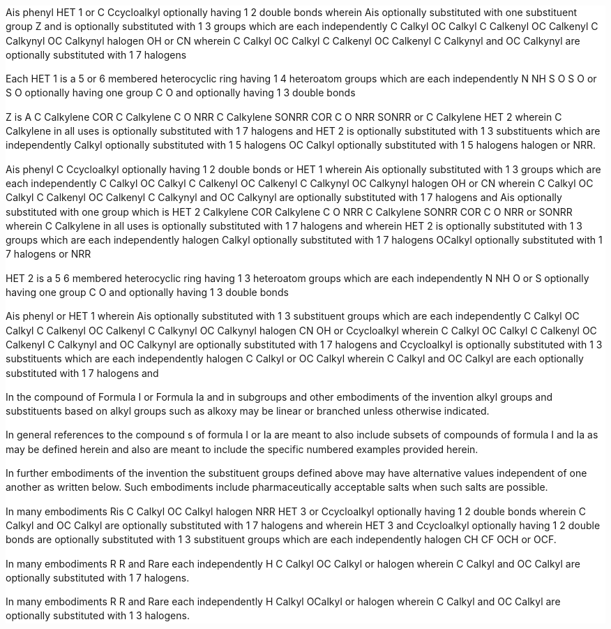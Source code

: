 Ais phenyl HET 1 or C Ccycloalkyl optionally having 1 2 double bonds wherein Ais optionally substituted with one substituent group Z and is optionally substituted with 1 3 groups which are each independently C Calkyl OC Calkyl C Calkenyl OC Calkenyl C Calkynyl OC Calkynyl halogen OH or CN wherein C Calkyl OC Calkyl C Calkenyl OC Calkenyl C Calkynyl and OC Calkynyl are optionally substituted with 1 7 halogens 

Each HET 1 is a 5 or 6 membered heterocyclic ring having 1 4 heteroatom groups which are each independently N NH S O S O or S O optionally having one group C O and optionally having 1 3 double bonds 

Z is A C Calkylene COR C Calkylene C O NRR C Calkylene SONRR COR C O NRR SONRR or C Calkylene HET 2 wherein C Calkylene in all uses is optionally substituted with 1 7 halogens and HET 2 is optionally substituted with 1 3 substituents which are independently Calkyl optionally substituted with 1 5 halogens OC Calkyl optionally substituted with 1 5 halogens halogen or NRR.

Ais phenyl C Ccycloalkyl optionally having 1 2 double bonds or HET 1 wherein Ais optionally substituted with 1 3 groups which are each independently C Calkyl OC Calkyl C Calkenyl OC Calkenyl C Calkynyl OC Calkynyl halogen OH or CN wherein C Calkyl OC Calkyl C Calkenyl OC Calkenyl C Calkynyl and OC Calkynyl are optionally substituted with 1 7 halogens and Ais optionally substituted with one group which is HET 2 Calkylene COR Calkylene C O NRR C Calkylene SONRR COR C O NRR or SONRR wherein C Calkylene in all uses is optionally substituted with 1 7 halogens and wherein HET 2 is optionally substituted with 1 3 groups which are each independently halogen Calkyl optionally substituted with 1 7 halogens OCalkyl optionally substituted with 1 7 halogens or NRR 

HET 2 is a 5 6 membered heterocyclic ring having 1 3 heteroatom groups which are each independently N NH O or S optionally having one group C O and optionally having 1 3 double bonds 

Ais phenyl or HET 1 wherein Ais optionally substituted with 1 3 substituent groups which are each independently C Calkyl OC Calkyl C Calkenyl OC Calkenyl C Calkynyl OC Calkynyl halogen CN OH or Ccycloalkyl wherein C Calkyl OC Calkyl C Calkenyl OC Calkenyl C Calkynyl and OC Calkynyl are optionally substituted with 1 7 halogens and Ccycloalkyl is optionally substituted with 1 3 substituents which are each independently halogen C Calkyl or OC Calkyl wherein C Calkyl and OC Calkyl are each optionally substituted with 1 7 halogens and

In the compound of Formula I or Formula Ia and in subgroups and other embodiments of the invention alkyl groups and substituents based on alkyl groups such as alkoxy may be linear or branched unless otherwise indicated.

In general references to the compound s of formula I or Ia are meant to also include subsets of compounds of formula I and Ia as may be defined herein and also are meant to include the specific numbered examples provided herein.

In further embodiments of the invention the substituent groups defined above may have alternative values independent of one another as written below. Such embodiments include pharmaceutically acceptable salts when such salts are possible.

In many embodiments Ris C Calkyl OC Calkyl halogen NRR HET 3 or Ccycloalkyl optionally having 1 2 double bonds wherein C Calkyl and OC Calkyl are optionally substituted with 1 7 halogens and wherein HET 3 and Ccycloalkyl optionally having 1 2 double bonds are optionally substituted with 1 3 substituent groups which are each independently halogen CH CF OCH or OCF.

In many embodiments R R and Rare each independently H C Calkyl OC Calkyl or halogen wherein C Calkyl and OC Calkyl are optionally substituted with 1 7 halogens.

In many embodiments R R and Rare each independently H Calkyl OCalkyl or halogen wherein C Calkyl and OC Calkyl are optionally substituted with 1 3 halogens.
